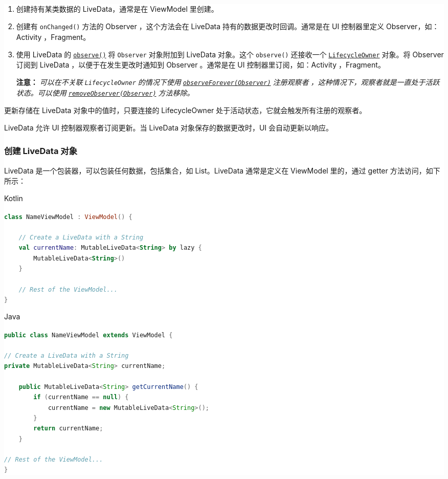 1. 创建持有某类数据的 LiveData，通常是在 ViewModel 里创建。

2. 创建有 `onChanged()` 方法的 Observer ，这个方法会在 LiveData 持有的数据更改时回调。通常是在 UI 控制器里定义 Observer，如：Activity ，Fragment。

3. 使用 LiveData  的  [`observe()`](https://developer.android.google.cn/reference/androidx/lifecycle/Observer.html)   将 `Observer` 对象附加到 LiveData 对象。这个 `observe()` 还接收一个  [`LifecycleOwner`](https://developer.android.google.cn/reference/androidx/lifecycle/LifecycleOwner.html) 对象。将 Observer  订阅到 LiveData ，以便于在发生更改时通知到 Observer 。通常是在 UI 控制器里订阅，如：Activity ，Fragment。

   **注意：** *可以在不关联 `LifecycleOwner` 的情况下使用  [`observeForever(Observer)`](https://developer.android.google.cn/reference/androidx/lifecycle/LiveData.html#observeForever(android.arch.lifecycle.Observer%3CT%3E))  注册观察者 ，这种情况下，观察者就是一直处于活跃状态。可以使用   [`removeObserver(Observer)`](https://developer.android.google.cn/reference/androidx/lifecycle/LiveData.html#removeObserver(android.arch.lifecycle.Observer%3CT%3E))  方法移除。*

   

 更新存储在 LiveData 对象中的值时，只要连接的 LifecycleOwner 处于活动状态，它就会触发所有注册的观察者。 



 LiveData 允许 UI 控制器观察者订阅更新。当 LiveData 对象保存的数据更改时，UI 会自动更新以响应。 



### 创建 LiveData 对象

LiveData 是一个包装器，可以包装任何数据，包括集合，如 List。LiveData 通常是定义在 ViewModel 里的，通过 getter 方法访问，如下所示：

Kotlin

```Kotlin
class NameViewModel : ViewModel() {

    // Create a LiveData with a String
    val currentName: MutableLiveData<String> by lazy {
        MutableLiveData<String>()
    }

    // Rest of the ViewModel...
}
```

Java

```java
public class NameViewModel extends ViewModel {

// Create a LiveData with a String
private MutableLiveData<String> currentName;

    public MutableLiveData<String> getCurrentName() {
        if (currentName == null) {
            currentName = new MutableLiveData<String>();
        }
        return currentName;
    }

// Rest of the ViewModel...
}
```

